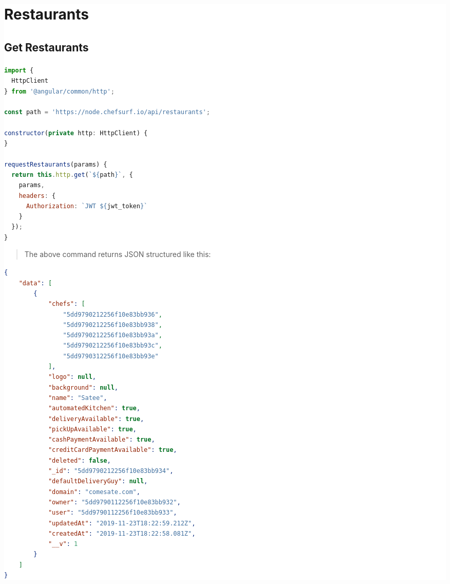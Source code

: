 # Restaurants

## Get Restaurants

```javascript
import {
  HttpClient
} from '@angular/common/http';

const path = 'https://node.chefsurf.io/api/restaurants';

constructor(private http: HttpClient) {
}

requestRestaurants(params) {
  return this.http.get(`${path}`, {
    params, 
    headers: {
      Authorization: `JWT ${jwt_token}`
    }
  });
}
```

> The above command returns JSON structured like this:

```json
{
    "data": [
        {
            "chefs": [
                "5dd9790212256f10e83bb936",
                "5dd9790212256f10e83bb938",
                "5dd9790212256f10e83bb93a",
                "5dd9790212256f10e83bb93c",
                "5dd9790312256f10e83bb93e"
            ],
            "logo": null,
            "background": null,
            "name": "Satee",
            "automatedKitchen": true,
            "deliveryAvailable": true,
            "pickUpAvailable": true,
            "cashPaymentAvailable": true,
            "creditCardPaymentAvailable": true,
            "deleted": false,
            "_id": "5dd9790212256f10e83bb934",
            "defaultDeliveryGuy": null,
            "domain": "comesate.com",
            "owner": "5dd9790112256f10e83bb932",
            "user": "5dd9790112256f10e83bb933",
            "updatedAt": "2019-11-23T18:22:59.212Z",
            "createdAt": "2019-11-23T18:22:58.081Z",
            "__v": 1
        }
    ]
}
```
